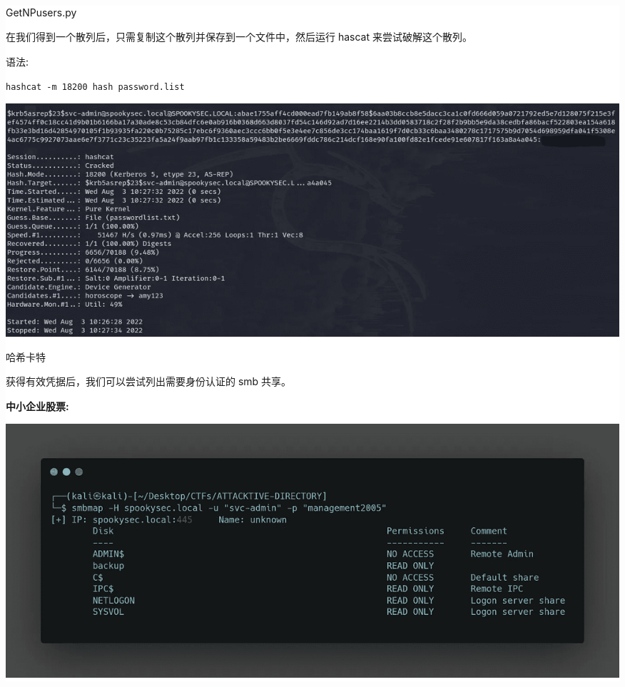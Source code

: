GetNPusers.py

在我们得到一个散列后，只需复制这个散列并保存到一个文件中，然后运行 hascat 来尝试破解这个散列。

语法:

```
hashcat -m 18200 hash password.list
```

![](img/527c9c6d9dc35e51d5ccd9288f562972.png)

哈希卡特

获得有效凭据后，我们可以尝试列出需要身份认证的 smb 共享。

**中小企业股票:**

![](img/0098c8efa607488bbbbeae84102046b1.png)
